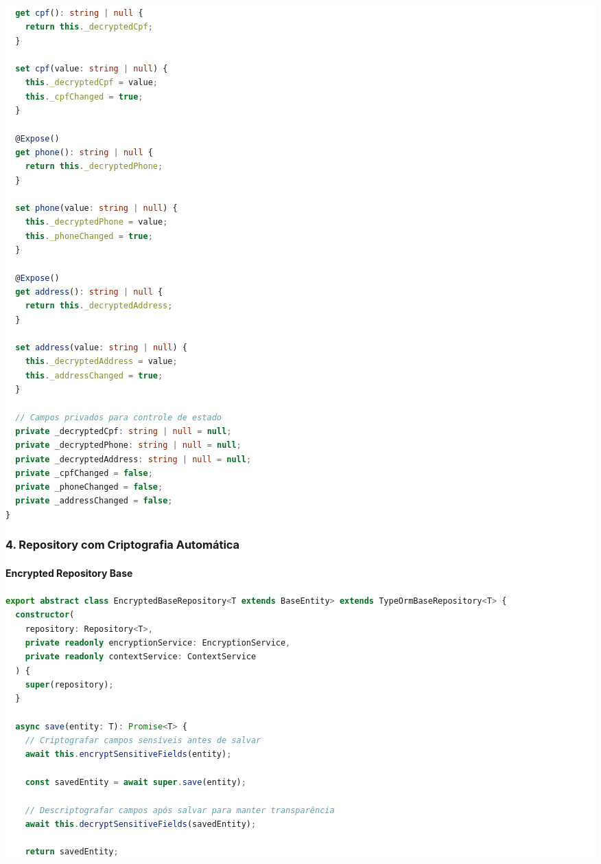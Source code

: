 ```typescript
  get cpf(): string | null {
    return this._decryptedCpf;
  }

  set cpf(value: string | null) {
    this._decryptedCpf = value;
    this._cpfChanged = true;
  }

  @Expose()
  get phone(): string | null {
    return this._decryptedPhone;
  }

  set phone(value: string | null) {
    this._decryptedPhone = value;
    this._phoneChanged = true;
  }

  @Expose()
  get address(): string | null {
    return this._decryptedAddress;
  }

  set address(value: string | null) {
    this._decryptedAddress = value;
    this._addressChanged = true;
  }

  // Campos privados para controle de estado
  private _decryptedCpf: string | null = null;
  private _decryptedPhone: string | null = null;
  private _decryptedAddress: string | null = null;
  private _cpfChanged = false;
  private _phoneChanged = false;
  private _addressChanged = false;
}
```

### 4. Repository com Criptografia Automática

#### Encrypted Repository Base
```typescript
export abstract class EncryptedBaseRepository<T extends BaseEntity> extends TypeOrmBaseRepository<T> {
  constructor(
    repository: Repository<T>,
    private readonly encryptionService: EncryptionService,
    private readonly contextService: ContextService
  ) {
    super(repository);
  }

  async save(entity: T): Promise<T> {
    // Criptografar campos sensíveis antes de salvar
    await this.encryptSensitiveFields(entity);
    
    const savedEntity = await super.save(entity);
    
    // Descriptografar campos após salvar para manter transparência
    await this.decryptSensitiveFields(savedEntity);
    
    return savedEntity;
```